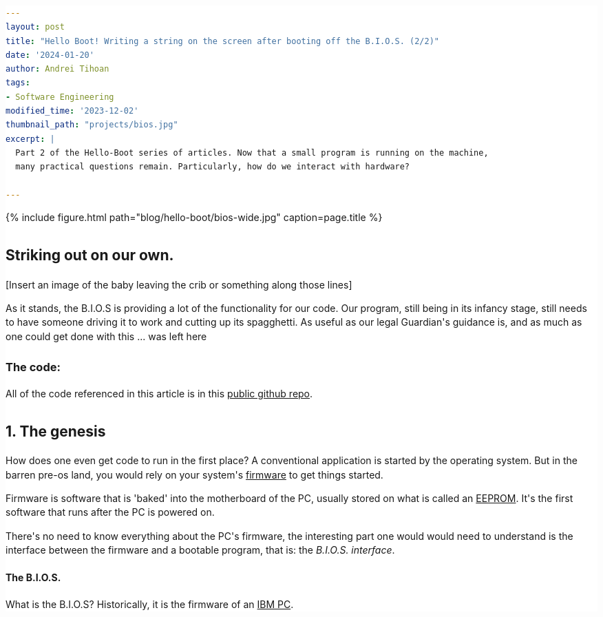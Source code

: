 ```yaml
---
layout: post
title: "Hello Boot! Writing a string on the screen after booting off the B.I.O.S. (2/2)"
date: '2024-01-20'
author: Andrei Tihoan
tags:
- Software Engineering
modified_time: '2023-12-02'
thumbnail_path: "projects/bios.jpg"
excerpt: |
  Part 2 of the Hello-Boot series of articles. Now that a small program is running on the machine,
  many practical questions remain. Particularly, how do we interact with hardware?
  
---
```


{% include figure.html path="blog/hello-boot/bios-wide.jpg" caption=page.title %}

## Striking out on our own.

[Insert an image of the baby leaving the crib or something along those lines]

As it stands, the B.I.O.S is providing a lot of the functionality for our code. Our program, still being in its infancy stage, still needs to have
someone driving it to work and cutting up its spagghetti. As useful as our legal Guardian's guidance is, and as much as one could get done with this
... was left here




### The code:

All of the code referenced in this article is in this [public github repo](https://github.com/AndreiTih/Hello_Boot).


## 1. The genesis

How does one even get code to run in the first place? A conventional application is started by the operating system. But in the barren pre-os land, you would rely on your system's [firmware](https://en.wikipedia.org/wiki/Firmware) to get things started.

Firmware is software that is 'baked' into the motherboard of the PC, usually stored on what is called an [EEPROM](https://en.wikipedia.org/wiki/EEPROM). It's the first software that runs after the PC is powered on.

There's no need to know everything about the PC's firmware, the interesting part one would would need to understand is the interface between the firmware and a bootable program, that is: the *B.I.O.S. interface*.

#### The B.I.O.S.

What is the B.I.O.S? Historically, it is the firmware of an [IBM PC](https://en.wikipedia.org/wiki/IBM_Personal_Computer).


[comment]: <> (Ref: https://en.wikipedia.org/wiki/BIOS)
[comment]: <> (Ref: https://en.wikipedia.org/wiki/IBM_Personal_Computer)
[comment]: <> (Ref: https://en.wikipedia.org/wiki/IBM)